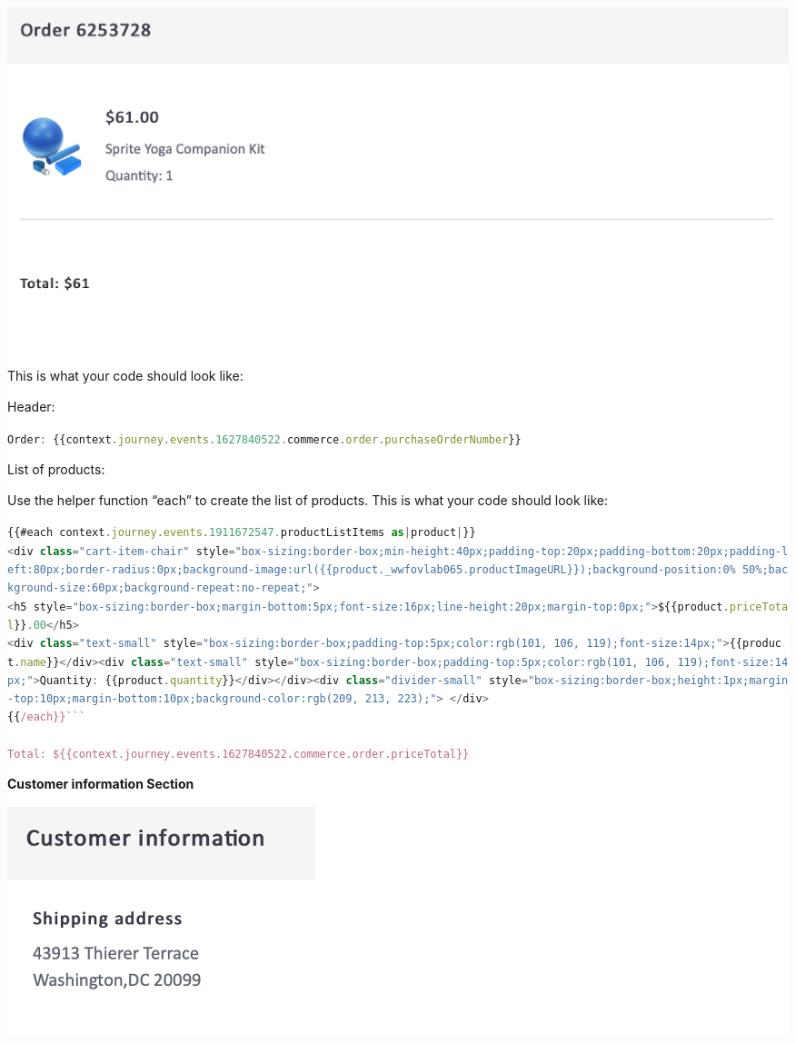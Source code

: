 ![Order detail section](/help/challenges/assets/c2-order-detail-section.png)

This is what your code should look like:

Header:

```javascript
Order: {{context.journey.events.1627840522.commerce.order.purchaseOrderNumber}}
```

List of products:

Use the helper function “each” to create the list of products. This is what your code should look like:

```javascript
{{#each context.journey.events.1911672547.productListItems as|product|}}
<div class="cart-item-chair" style="box-sizing:border-box;min-height:40px;padding-top:20px;padding-bottom:20px;padding-left:80px;border-radius:0px;background-image:url({{product._wwfovlab065.productImageURL}});background-position:0% 50%;background-size:60px;background-repeat:no-repeat;">
<h5 style="box-sizing:border-box;margin-bottom:5px;font-size:16px;line-height:20px;margin-top:0px;">${{product.priceTotal}}.00</h5>
<div class="text-small" style="box-sizing:border-box;padding-top:5px;color:rgb(101, 106, 119);font-size:14px;">{{product.name}}</div><div class="text-small" style="box-sizing:border-box;padding-top:5px;color:rgb(101, 106, 119);font-size:14px;">Quantity: {{product.quantity}}</div></div><div class="divider-small" style="box-sizing:border-box;height:1px;margin-top:10px;margin-bottom:10px;background-color:rgb(209, 213, 223);"> </div>
{{/each}}```

Total: ${{context.journey.events.1627840522.commerce.order.priceTotal}} 
```

**Customer information Section**

![Customer address](assets/c2-customer-information.png)
